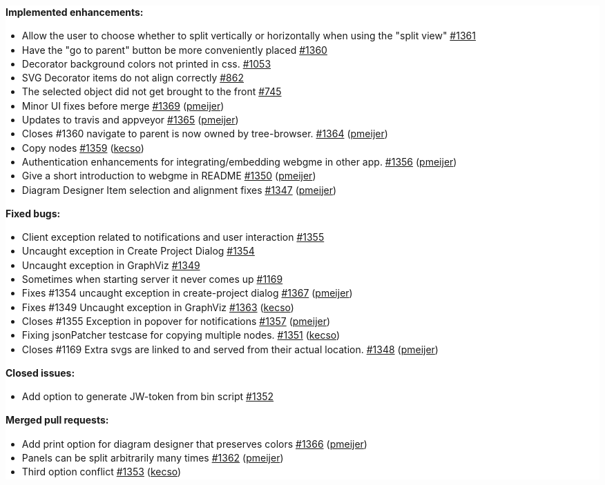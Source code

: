 **Implemented enhancements:**

- Allow the user to choose whether to split vertically or horizontally when using the "split view" [\#1361](https://github.com/webgme/webgme/issues/1361)
- Have the "go to parent" button be more conveniently placed [\#1360](https://github.com/webgme/webgme/issues/1360)
- Decorator background colors not printed in css. [\#1053](https://github.com/webgme/webgme/issues/1053)
- SVG Decorator items do not align correctly [\#862](https://github.com/webgme/webgme/issues/862)
- The selected object did not get brought to the front [\#745](https://github.com/webgme/webgme/issues/745)
- Minor UI fixes before merge [\#1369](https://github.com/webgme/webgme/pull/1369) ([pmeijer](https://github.com/pmeijer))
- Updates to travis and appveyor [\#1365](https://github.com/webgme/webgme/pull/1365) ([pmeijer](https://github.com/pmeijer))
- Closes \#1360 navigate to parent is now owned by tree-browser. [\#1364](https://github.com/webgme/webgme/pull/1364) ([pmeijer](https://github.com/pmeijer))
- Copy nodes [\#1359](https://github.com/webgme/webgme/pull/1359) ([kecso](https://github.com/kecso))
- Authentication enhancements for integrating/embedding webgme in other app. [\#1356](https://github.com/webgme/webgme/pull/1356) ([pmeijer](https://github.com/pmeijer))
- Give a short introduction to webgme in README [\#1350](https://github.com/webgme/webgme/pull/1350) ([pmeijer](https://github.com/pmeijer))
- Diagram Designer Item selection and alignment fixes [\#1347](https://github.com/webgme/webgme/pull/1347) ([pmeijer](https://github.com/pmeijer))

**Fixed bugs:**

- Client exception related to notifications and user interaction [\#1355](https://github.com/webgme/webgme/issues/1355)
- Uncaught exception in Create Project Dialog [\#1354](https://github.com/webgme/webgme/issues/1354)
- Uncaught exception in GraphViz [\#1349](https://github.com/webgme/webgme/issues/1349)
- Sometimes when starting server it never comes up [\#1169](https://github.com/webgme/webgme/issues/1169)
- Fixes \#1354 uncaught exception in create-project dialog [\#1367](https://github.com/webgme/webgme/pull/1367) ([pmeijer](https://github.com/pmeijer))
- Fixes \#1349 Uncaught exception in GraphViz [\#1363](https://github.com/webgme/webgme/pull/1363) ([kecso](https://github.com/kecso))
- Closes \#1355 Exception in popover for notifications [\#1357](https://github.com/webgme/webgme/pull/1357) ([pmeijer](https://github.com/pmeijer))
- Fixing jsonPatcher testcase for copying multiple nodes. [\#1351](https://github.com/webgme/webgme/pull/1351) ([kecso](https://github.com/kecso))
- Closes \#1169 Extra svgs are linked to and served from their actual location. [\#1348](https://github.com/webgme/webgme/pull/1348) ([pmeijer](https://github.com/pmeijer))

**Closed issues:**

- Add option to generate JW-token from bin script [\#1352](https://github.com/webgme/webgme/issues/1352)

**Merged pull requests:**

- Add print option for diagram designer that preserves colors [\#1366](https://github.com/webgme/webgme/pull/1366) ([pmeijer](https://github.com/pmeijer))
- Panels can be split arbitrarily many times [\#1362](https://github.com/webgme/webgme/pull/1362) ([pmeijer](https://github.com/pmeijer))
- Third option conflict [\#1353](https://github.com/webgme/webgme/pull/1353) ([kecso](https://github.com/kecso))
